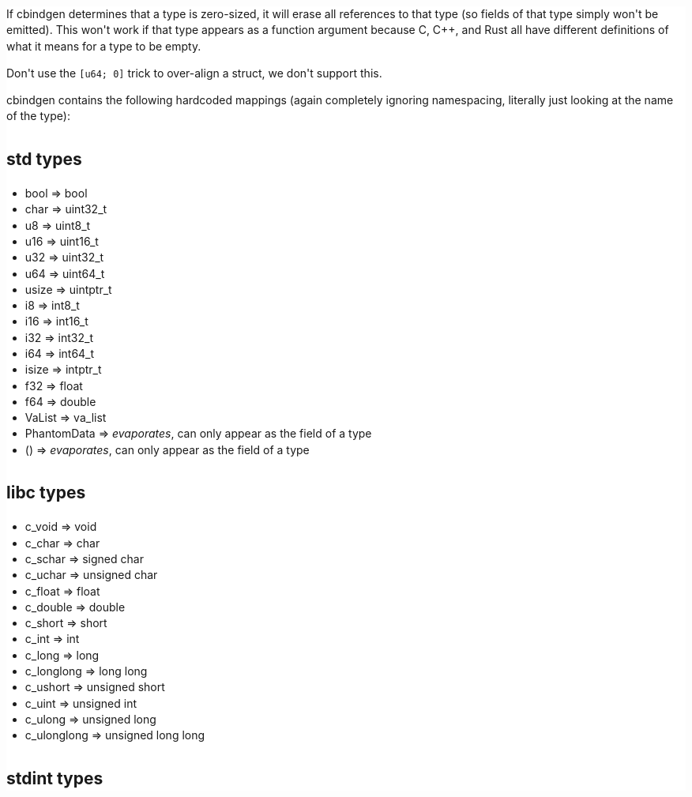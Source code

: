 If cbindgen determines that a type is zero-sized, it will erase all references to that type (so fields of that type simply won't be emitted). This won't work if that type appears as a function argument because C, C++, and Rust all have different definitions of what it means for a type to be empty.

Don't use the `[u64; 0]` trick to over-align a struct, we don't support this.

cbindgen contains the following hardcoded mappings (again completely ignoring namespacing, literally just looking at the name of the type):




## std types

* bool => bool
* char => uint32_t
* u8 => uint8_t
* u16 => uint16_t
* u32 => uint32_t
* u64 => uint64_t
* usize => uintptr_t
* i8 => int8_t
* i16 => int16_t
* i32 => int32_t
* i64 => int64_t
* isize => intptr_t
* f32 => float
* f64 => double
* VaList => va_list
* PhantomData => *evaporates*, can only appear as the field of a type
* () => *evaporates*, can only appear as the field of a type



## libc types

* c_void => void
* c_char => char
* c_schar => signed char
* c_uchar => unsigned char
* c_float => float
* c_double => double
* c_short => short
* c_int => int
* c_long => long
* c_longlong => long long
* c_ushort => unsigned short
* c_uint => unsigned int
* c_ulong => unsigned long
* c_ulonglong => unsigned long long



## stdint types


[reference]: https://doc.rust-lang.org/nightly/reference/type-layout.html#representations
[really-tagged-unions]: https://github.com/rust-lang/rfcs/blob/master/text/2195-really-tagged-unions.md
[section-cfgs]: #defines-and-cfgs
[file-it]: https://github.com/eqrion/cbindgen/issues/new